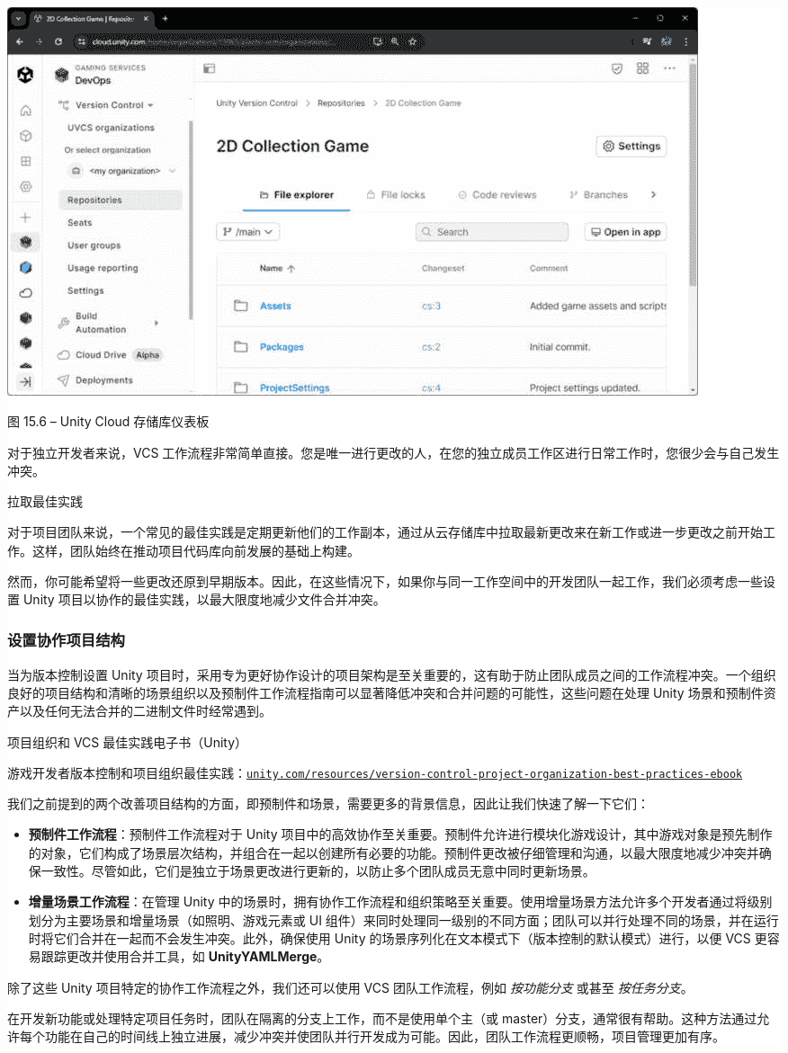 ![图 15.6 – Unity Cloud 存储库仪表板](img/B18347_15_06.jpg)

图 15.6 – Unity Cloud 存储库仪表板

对于独立开发者来说，VCS 工作流程非常简单直接。您是唯一进行更改的人，在您的独立成员工作区进行日常工作时，您很少会与自己发生冲突。

拉取最佳实践

对于项目团队来说，一个常见的最佳实践是定期更新他们的工作副本，通过从云存储库中拉取最新更改来在新工作或进一步更改之前开始工作。这样，团队始终在推动项目代码库向前发展的基础上构建。

然而，你可能希望将一些更改还原到早期版本。因此，在这些情况下，如果你与同一工作空间中的开发团队一起工作，我们必须考虑一些设置 Unity 项目以协作的最佳实践，以最大限度地减少文件合并冲突。

### 设置协作项目结构

当为版本控制设置 Unity 项目时，采用专为更好协作设计的项目架构是至关重要的，这有助于防止团队成员之间的工作流程冲突。一个组织良好的项目结构和清晰的场景组织以及预制件工作流程指南可以显著降低冲突和合并问题的可能性，这些问题在处理 Unity 场景和预制件资产以及任何无法合并的二进制文件时经常遇到。

项目组织和 VCS 最佳实践电子书（Unity）

游戏开发者版本控制和项目组织最佳实践：[`unity.com/resources/version-control-project-organization-best-practices-ebook`](https://unity.com/resources/version-control-project-organization-best-practices-ebook)

我们之前提到的两个改善项目结构的方面，即预制件和场景，需要更多的背景信息，因此让我们快速了解一下它们：

+   **预制件工作流程**：预制件工作流程对于 Unity 项目中的高效协作至关重要。预制件允许进行模块化游戏设计，其中游戏对象是预先制作的对象，它们构成了场景层次结构，并组合在一起以创建所有必要的功能。预制件更改被仔细管理和沟通，以最大限度地减少冲突并确保一致性。尽管如此，它们是独立于场景更改进行更新的，以防止多个团队成员无意中同时更新场景。

+   **增量场景工作流程**：在管理 Unity 中的场景时，拥有协作工作流程和组织策略至关重要。使用增量场景方法允许多个开发者通过将级别划分为主要场景和增量场景（如照明、游戏元素或 UI 组件）来同时处理同一级别的不同方面；团队可以并行处理不同的场景，并在运行时将它们合并在一起而不会发生冲突。此外，确保使用 Unity 的场景序列化在文本模式下（版本控制的默认模式）进行，以便 VCS 更容易跟踪更改并使用合并工具，如 **UnityYAMLMerge**。

除了这些 Unity 项目特定的协作工作流程之外，我们还可以使用 VCS 团队工作流程，例如 *按功能分支* 或甚至 *按任务分支*。

在开发新功能或处理特定项目任务时，团队在隔离的分支上工作，而不是使用单个主（或 master）分支，通常很有帮助。这种方法通过允许每个功能在自己的时间线上独立进展，减少冲突并使团队并行开发成为可能。因此，团队工作流程更顺畅，项目管理更加有序。

